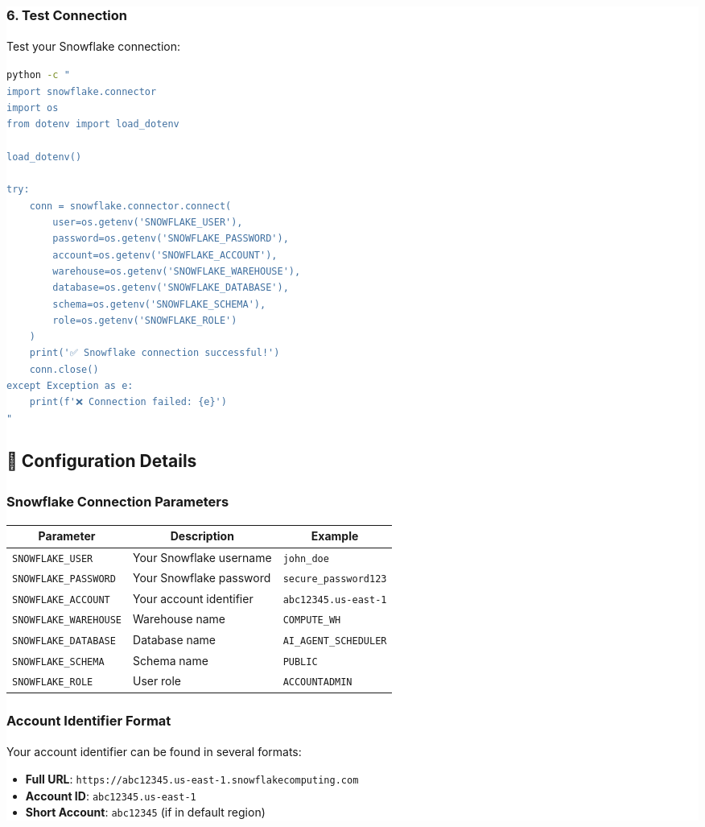 ### **6. Test Connection**

Test your Snowflake connection:
```bash
python -c "
import snowflake.connector
import os
from dotenv import load_dotenv

load_dotenv()

try:
    conn = snowflake.connector.connect(
        user=os.getenv('SNOWFLAKE_USER'),
        password=os.getenv('SNOWFLAKE_PASSWORD'),
        account=os.getenv('SNOWFLAKE_ACCOUNT'),
        warehouse=os.getenv('SNOWFLAKE_WAREHOUSE'),
        database=os.getenv('SNOWFLAKE_DATABASE'),
        schema=os.getenv('SNOWFLAKE_SCHEMA'),
        role=os.getenv('SNOWFLAKE_ROLE')
    )
    print('✅ Snowflake connection successful!')
    conn.close()
except Exception as e:
    print(f'❌ Connection failed: {e}')
"
```

## 🔧 Configuration Details

### **Snowflake Connection Parameters**

| Parameter | Description | Example |
|-----------|-------------|---------|
| `SNOWFLAKE_USER` | Your Snowflake username | `john_doe` |
| `SNOWFLAKE_PASSWORD` | Your Snowflake password | `secure_password123` |
| `SNOWFLAKE_ACCOUNT` | Your account identifier | `abc12345.us-east-1` |
| `SNOWFLAKE_WAREHOUSE` | Warehouse name | `COMPUTE_WH` |
| `SNOWFLAKE_DATABASE` | Database name | `AI_AGENT_SCHEDULER` |
| `SNOWFLAKE_SCHEMA` | Schema name | `PUBLIC` |
| `SNOWFLAKE_ROLE` | User role | `ACCOUNTADMIN` |

### **Account Identifier Format**
Your account identifier can be found in several formats:
- **Full URL**: `https://abc12345.us-east-1.snowflakecomputing.com`
- **Account ID**: `abc12345.us-east-1`
- **Short Account**: `abc12345` (if in default region)
